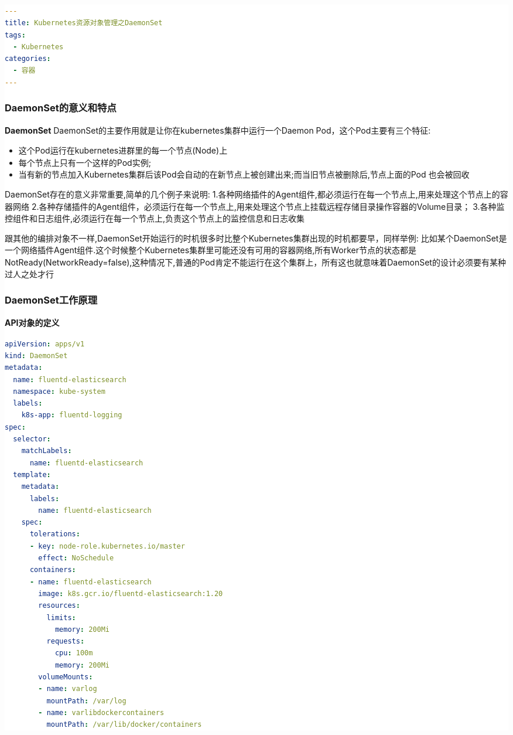 ```yaml
---
title: Kubernetes资源对象管理之DaemonSet
tags:
  - Kubernetes
categories:
  - 容器
---
```



### DaemonSet的意义和特点

**DaemonSet**
DaemonSet的主要作用就是让你在kubernetes集群中运行一个Daemon Pod，这个Pod主要有三个特征:

- 这个Pod运行在kubernetes进群里的每一个节点(Node)上
- 每个节点上只有一个这样的Pod实例;
- 当有新的节点加入Kubernetes集群后该Pod会自动的在新节点上被创建出来;而当旧节点被删除后,节点上面的Pod 也会被回收

DaemonSet存在的意义非常重要,简单的几个例子来说明:
1.各种网络插件的Agent组件,都必须运行在每一个节点上,用来处理这个节点上的容器网络
2.各种存储插件的Agent组件，必须运行在每一个节点上,用来处理这个节点上挂载远程存储目录操作容器的Volume目录；
3.各种监控组件和日志组件,必须运行在每一个节点上,负责这个节点上的监控信息和日志收集

跟其他的编排对象不一样,DaemonSet开始运行的时机很多时比整个Kubernetes集群出现的时机都要早，同样举例:
比如某个DaemonSet是一个网络插件Agent组件.这个时候整个Kubernetes集群里可能还没有可用的容器网络,所有Worker节点的状态都是NotReady(NetworkReady=false),这种情况下,普通的Pod肯定不能运行在这个集群上，所有这也就意味着DaemonSet的设计必须要有某种过人之处才行

### DaemonSet工作原理

**API对象的定义**
```yaml
apiVersion: apps/v1
kind: DaemonSet
metadata:
  name: fluentd-elasticsearch
  namespace: kube-system
  labels:
    k8s-app: fluentd-logging
spec:
  selector:
    matchLabels:
      name: fluentd-elasticsearch
  template:
    metadata:
      labels:
        name: fluentd-elasticsearch
    spec:
      tolerations:
      - key: node-role.kubernetes.io/master
        effect: NoSchedule
      containers:
      - name: fluentd-elasticsearch
        image: k8s.gcr.io/fluentd-elasticsearch:1.20
        resources:
          limits:
            memory: 200Mi
          requests:
            cpu: 100m
            memory: 200Mi
        volumeMounts:
        - name: varlog
          mountPath: /var/log
        - name: varlibdockercontainers
          mountPath: /var/lib/docker/containers
```
